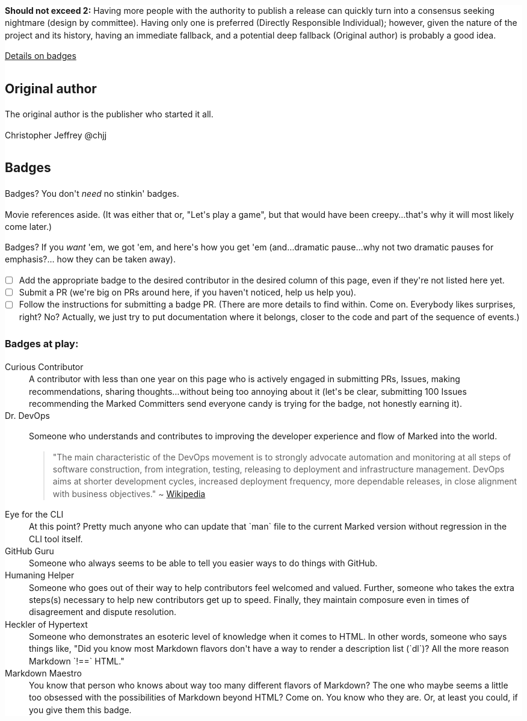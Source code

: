 **Should not exceed 2:** Having more people with the authority to publish a release can quickly turn into a consensus seeking nightmare (design by committee). Having only one is preferred (Directly Responsible Individual); however, given the nature of the project and its history, having an immediate fallback, and a potential deep fallback (Original author) is probably a good idea.

[Details on badges](#badges)

## Original author

The original author is the publisher who started it all.

Christopher Jeffrey @chjj

<h2 id="badges">Badges</h2>

Badges? You don't *need* no stinkin' badges. 

Movie references aside. (It was either that or, "Let's play a game", but that would have been creepy&hellip;that's why it will most likely come later.)

Badges? If you *want* 'em, we got 'em, and here's how you get 'em (and&hellip;dramatic pause&hellip;why not two dramatic pauses for emphasis?&hellip; how they can be taken away).

- [ ] Add the appropriate badge to the desired contributor in the desired column of this page, even if they're not listed here yet.
- [ ] Submit a PR (we're big on PRs around here, if you haven't noticed, help us help you).
- [ ] Follow the instructions for submitting a badge PR. (There are more details to find within. Come on. Everybody likes surprises, right? No? Actually, we just try to put documentation where it belongs, closer to the code and part of the sequence of events.)

### Badges at play:

<dl>
	<dt>Curious Contributor</dt>
	<dd>A contributor with less than one year on this page who is actively engaged in submitting PRs, Issues, making recommendations, sharing thoughts&hellip;without being too annoying about it (let's be clear, submitting 100 Issues recommending the Marked Committers send everyone candy is trying for the badge, not honestly earning it).</dd>
	<dt>Dr. DevOps</dt>
	<dd>
		<p>Someone who understands and contributes to improving the developer experience and flow of Marked into the world.</p> 
		<blockquote>
			"The main characteristic of the DevOps movement is to strongly advocate automation and monitoring at all steps of software construction, from integration, testing, releasing to deployment and infrastructure management. DevOps aims at shorter development cycles, increased deployment frequency, more dependable releases, in close alignment with business objectives." ~ <a href="https://en.wikipedia.org/wiki/DevOps">Wikipedia</a>
		</blockquote>
	</dd>
	<dt>Eye for the CLI</dt>
	<dd>At this point? Pretty much anyone who can update that `man` file to the current Marked version without regression in the CLI tool itself.</dd>
	<dt>GitHub Guru</dt>
	<dd>Someone who always seems to be able to tell you easier ways to do things with GitHub.</dd>
	<dt>Humaning Helper</dt>
	<dd>Someone who goes out of their way to help contributors feel welcomed and valued. Further, someone who takes the extra steps(s) necessary to help new contributors get up to speed. Finally, they maintain composure even in times of disagreement and dispute resolution.</dd>
	<dt>Heckler of Hypertext</dt>
	<dd>Someone who demonstrates an esoteric level of knowledge when it comes to HTML. In other words, someone who says things like, "Did you know most Markdown flavors don't have a way to render a description list (`dl`)? All the more reason Markdown `!==` HTML."</dd>
	<dt>Markdown Maestro</dt>
	<dd>You know that person who knows about way too many different flavors of Markdown? The one who maybe seems a little too obsessed with the possibilities of Markdown beyond HTML? Come on. You know who they are. Or, at least you could, if you give them this badge.</dd>